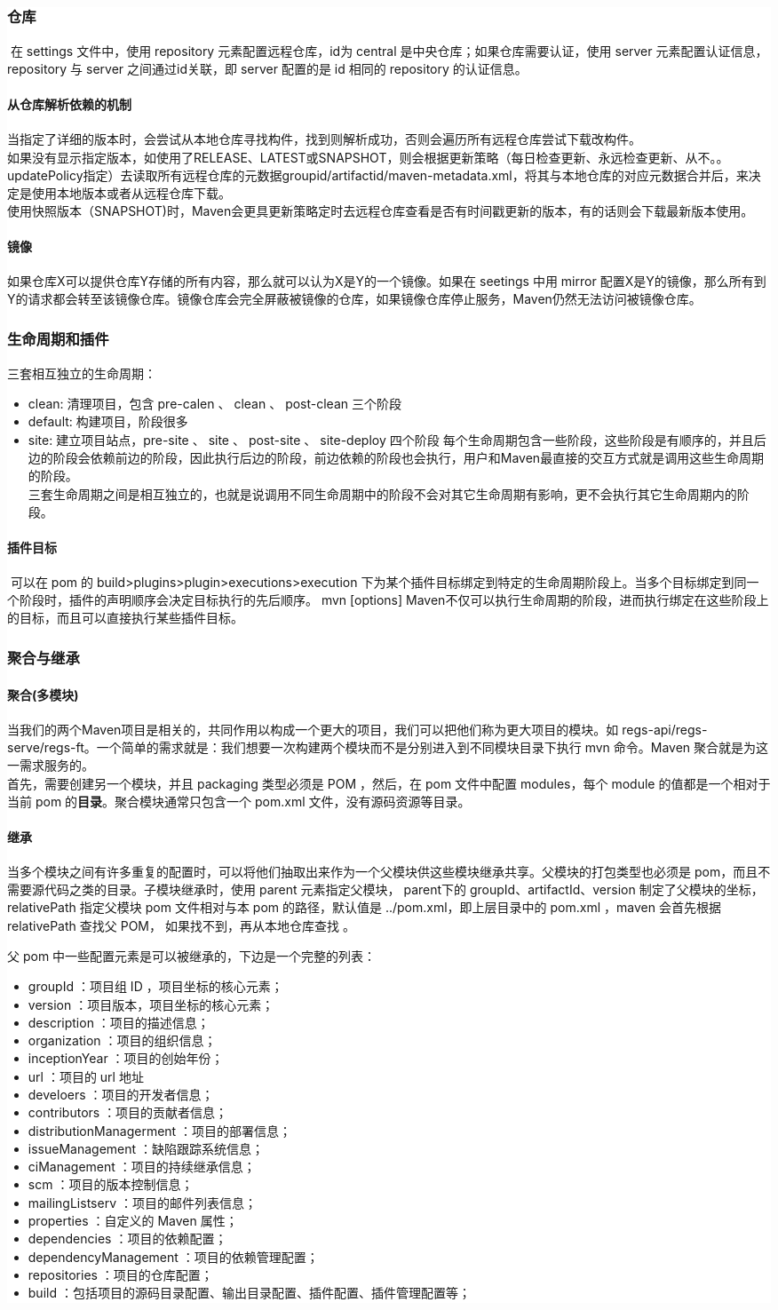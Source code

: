 ### 仓库
<img src="/pics/maven-repo.png" alt="">
在 settings 文件中，使用 repository 元素配置远程仓库，id为 central 是中央仓库；如果仓库需要认证，使用 server 元素配置认证信息，repository 与 server 之间通过id关联，即 server 配置的是 id 相同的 repository 的认证信息。

#### 从仓库解析依赖的机制
当指定了详细的版本时，会尝试从本地仓库寻找构件，找到则解析成功，否则会遍历所有远程仓库尝试下载改构件。  
如果没有显示指定版本，如使用了RELEASE、LATEST或SNAPSHOT，则会根据更新策略（每日检查更新、永远检查更新、从不。。updatePolicy指定）去读取所有远程仓库的元数据groupid/artifactid/maven-metadata.xml，将其与本地仓库的对应元数据合并后，来决定是使用本地版本或者从远程仓库下载。  
使用快照版本（SNAPSHOT)时，Maven会更具更新策略定时去远程仓库查看是否有时间戳更新的版本，有的话则会下载最新版本使用。

#### 镜像
如果仓库X可以提供仓库Y存储的所有内容，那么就可以认为X是Y的一个镜像。如果在 seetings 中用 mirror 配置X是Y的镜像，那么所有到Y的请求都会转至该镜像仓库。镜像仓库会完全屏蔽被镜像的仓库，如果镜像仓库停止服务，Maven仍然无法访问被镜像仓库。

### 生命周期和插件
三套相互独立的生命周期： 
+ clean: 清理项目，包含 pre-calen 、 clean 、 post-clean 三个阶段
+ default: 构建项目，阶段很多
+ site: 建立项目站点，pre-site 、 site 、 post-site 、 site-deploy 四个阶段
每个生命周期包含一些阶段，这些阶段是有顺序的，并且后边的阶段会依赖前边的阶段，因此执行后边的阶段，前边依赖的阶段也会执行，用户和Maven最直接的交互方式就是调用这些生命周期的阶段。   
三套生命周期之间是相互独立的，也就是说调用不同生命周期中的阶段不会对其它生命周期有影响，更不会执行其它生命周期内的阶段。

#### 插件目标
<img src="/pics/mvn-goal.png" alt="">
可以在 pom 的 build>plugins>plugin>executions>execution 下为某个插件目标绑定到特定的生命周期阶段上。当多个目标绑定到同一个阶段时，插件的声明顺序会决定目标执行的先后顺序。
mvn [options] <plugin:goal> <phase>
Maven不仅可以执行生命周期的阶段，进而执行绑定在这些阶段上的目标，而且可以直接执行某些插件目标。

### 聚合与继承

#### 聚合(多模块)
当我们的两个Maven项目是相关的，共同作用以构成一个更大的项目，我们可以把他们称为更大项目的模块。如 regs-api/regs-serve/regs-ft。一个简单的需求就是：我们想要一次构建两个模块而不是分别进入到不同模块目录下执行 mvn 命令。Maven 聚合就是为这一需求服务的。    
首先，需要创建另一个模块，并且 packaging 类型必须是 POM ，然后，在 pom 文件中配置 modules，每个 module 的值都是一个相对于当前 pom 的**目录**。聚合模块通常只包含一个 pom.xml 文件，没有源码资源等目录。

#### 继承
当多个模块之间有许多重复的配置时，可以将他们抽取出来作为一个父模块供这些模块继承共享。父模块的打包类型也必须是 pom，而且不需要源代码之类的目录。子模块继承时，使用 parent 元素指定父模块， parent下的 groupId、artifactId、version 制定了父模块的坐标， relativePath 指定父模块 pom 文件相对与本 pom 的路径，默认值是 ../pom.xml，即上层目录中的 pom.xml ，maven 会首先根据 relativePath 查找父 POM， 如果找不到，再从本地仓库查找 。

父 pom 中一些配置元素是可以被继承的，下边是一个完整的列表：
+ groupId ：项目组 ID ，项目坐标的核心元素；  
+ version ：项目版本，项目坐标的核心元素；  
+ description ：项目的描述信息；  
+ organization ：项目的组织信息；  
+ inceptionYear ：项目的创始年份；  
+ url ：项目的 url 地址  
+ develoers ：项目的开发者信息；  
+ contributors ：项目的贡献者信息；  
+ distributionManagerment ：项目的部署信息；  
+ issueManagement ：缺陷跟踪系统信息；  
+ ciManagement ：项目的持续继承信息；  
+ scm ：项目的版本控制信息；  
+ mailingListserv ：项目的邮件列表信息；  
+ properties ：自定义的 Maven 属性；  
+ dependencies ：项目的依赖配置；  
+ dependencyManagement ：项目的依赖管理配置；  
+ repositories ：项目的仓库配置；  
+ build ：包括项目的源码目录配置、输出目录配置、插件配置、插件管理配置等；  